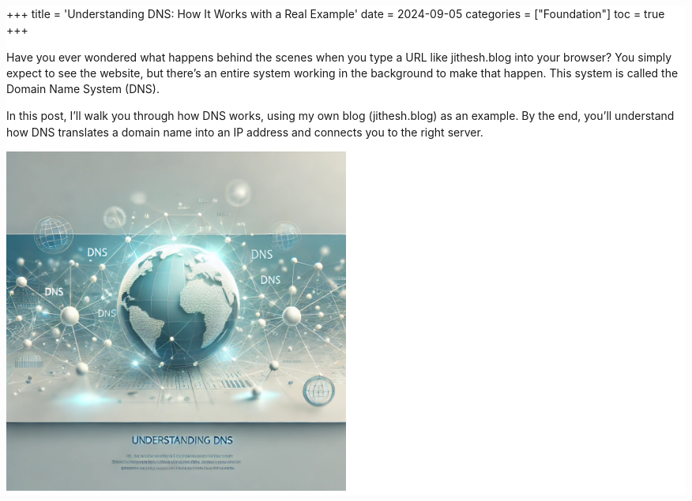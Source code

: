 
+++
title = 'Understanding DNS: How It Works with a Real Example'
date = 2024-09-05
categories = ["Foundation"]
toc = true
+++



Have you ever wondered what happens behind the scenes when you type a URL like jithesh.blog into your browser? You simply expect to see the website, but there’s an entire system working in the background to make that happen. This system is called the Domain Name System (DNS).

In this post, I’ll walk you through how DNS works, using my own blog (jithesh.blog) as an example. By the end, you’ll understand how DNS translates a domain name into an IP address and connects you to the right server. 

<img src="dns.webp" alt="DNS Image Example" style="width:50%; height:auto;">
